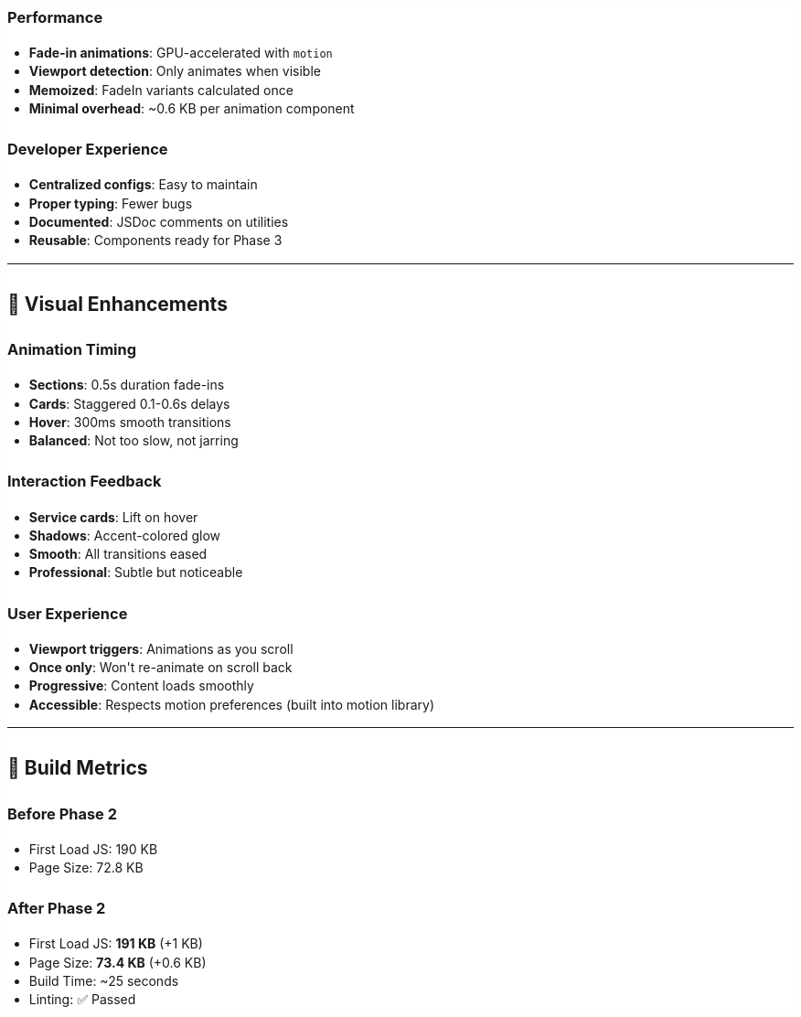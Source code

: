 ### Performance
- **Fade-in animations**: GPU-accelerated with `motion`
- **Viewport detection**: Only animates when visible
- **Memoized**: FadeIn variants calculated once
- **Minimal overhead**: ~0.6 KB per animation component

### Developer Experience
- **Centralized configs**: Easy to maintain
- **Proper typing**: Fewer bugs
- **Documented**: JSDoc comments on utilities
- **Reusable**: Components ready for Phase 3

---

## 🎨 Visual Enhancements

### Animation Timing
- **Sections**: 0.5s duration fade-ins
- **Cards**: Staggered 0.1-0.6s delays
- **Hover**: 300ms smooth transitions
- **Balanced**: Not too slow, not jarring

### Interaction Feedback
- **Service cards**: Lift on hover
- **Shadows**: Accent-colored glow
- **Smooth**: All transitions eased
- **Professional**: Subtle but noticeable

### User Experience
- **Viewport triggers**: Animations as you scroll
- **Once only**: Won't re-animate on scroll back
- **Progressive**: Content loads smoothly
- **Accessible**: Respects motion preferences (built into motion library)

---

## 🔧 Build Metrics

### Before Phase 2
- First Load JS: 190 KB
- Page Size: 72.8 KB

### After Phase 2
- First Load JS: **191 KB** (+1 KB)
- Page Size: **73.4 KB** (+0.6 KB)
- Build Time: ~25 seconds
- Linting: ✅ Passed
